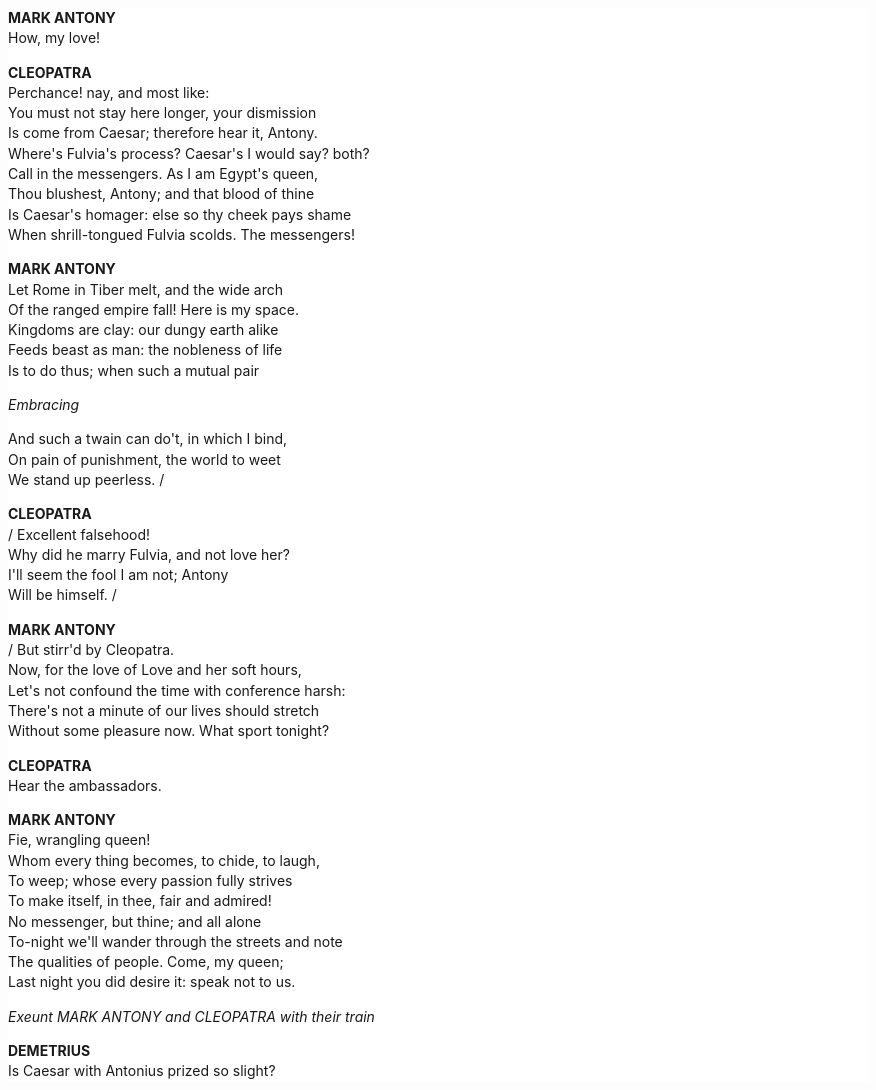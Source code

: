 **MARK ANTONY**  
How, my love!

**CLEOPATRA**  
Perchance! nay, and most like:  
You must not stay here longer, your dismission  
Is come from Caesar; therefore hear it, Antony.  
Where's Fulvia's process? Caesar's I would say? both?  
Call in the messengers. As I am Egypt's queen,  
Thou blushest, Antony; and that blood of thine  
Is Caesar's homager: else so thy cheek pays shame  
When shrill-tongued Fulvia scolds. The messengers!

**MARK ANTONY**  
Let Rome in Tiber melt, and the wide arch  
Of the ranged empire fall! Here is my space.  
Kingdoms are clay: our dungy earth alike  
Feeds beast as man: the nobleness of life  
Is to do thus; when such a mutual pair

*Embracing*

And such a twain can do't, in which I bind,  
On pain of punishment, the world to weet  
We stand up peerless. /

**CLEOPATRA**  
/ Excellent falsehood!  
Why did he marry Fulvia, and not love her?  
I'll seem the fool I am not; Antony  
Will be himself. /

**MARK ANTONY**  
/ But stirr'd by Cleopatra.  
Now, for the love of Love and her soft hours,  
Let's not confound the time with conference harsh:  
There's not a minute of our lives should stretch  
Without some pleasure now. What sport tonight?

**CLEOPATRA**  
Hear the ambassadors.

**MARK ANTONY**  
Fie, wrangling queen!  
Whom every thing becomes, to chide, to laugh,  
To weep; whose every passion fully strives  
To make itself, in thee, fair and admired!  
No messenger, but thine; and all alone  
To-night we'll wander through the streets and note  
The qualities of people. Come, my queen;  
Last night you did desire it: speak not to us.

*Exeunt MARK ANTONY and CLEOPATRA with their train*

**DEMETRIUS**  
Is Caesar with Antonius prized so slight?
